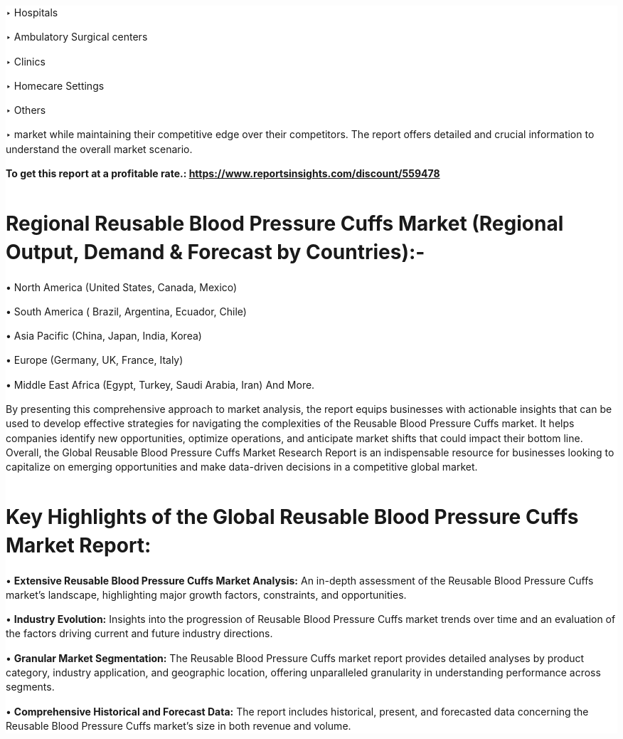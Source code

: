    ‣ Hospitals

   ‣ Ambulatory Surgical centers

   ‣ Clinics

   ‣ Homecare Settings

   ‣ Others

   ‣  market while maintaining their competitive edge over their competitors. The report offers detailed and crucial information to understand the overall market scenario.

<strong>To get this report at a profitable rate.: <a href=https://www.reportsinsights.com/discount/559478>https://www.reportsinsights.com/discount/559478</a></strong></font>

# <strong>Regional Reusable Blood Pressure Cuffs Market (Regional Output, Demand &amp; Forecast by Countries):-</strong>

• North America (United States, Canada, Mexico)

• South America ( Brazil, Argentina, Ecuador, Chile)

• Asia Pacific (China, Japan, India, Korea)

• Europe (Germany, UK, France, Italy)

• Middle East Africa (Egypt, Turkey, Saudi Arabia, Iran) And More.

By presenting this comprehensive approach to market analysis, the report equips businesses with actionable insights that can be used to develop effective strategies for navigating the complexities of the Reusable Blood Pressure Cuffs market. It helps companies identify new opportunities, optimize operations, and anticipate market shifts that could impact their bottom line. Overall, the Global Reusable Blood Pressure Cuffs Market Research Report is an indispensable resource for businesses looking to capitalize on emerging opportunities and make data-driven decisions in a competitive global market.

# <strong>Key Highlights of the Global Reusable Blood Pressure Cuffs Market Report:</strong>

• <strong>Extensive Reusable Blood Pressure Cuffs Market Analysis:</strong> An in-depth assessment of the Reusable Blood Pressure Cuffs market’s landscape, highlighting major growth factors, constraints, and opportunities.

• <strong>Industry Evolution:</strong> Insights into the progression of Reusable Blood Pressure Cuffs market trends over time and an evaluation of the factors driving current and future industry directions.

• <strong>Granular Market Segmentation:</strong> The Reusable Blood Pressure Cuffs market report provides detailed analyses by product category, industry application, and geographic location, offering unparalleled granularity in understanding performance across segments.

• <strong>Comprehensive Historical and Forecast Data:</strong> The report includes historical, present, and forecasted data concerning the Reusable Blood Pressure Cuffs market’s size in both revenue and volume.
